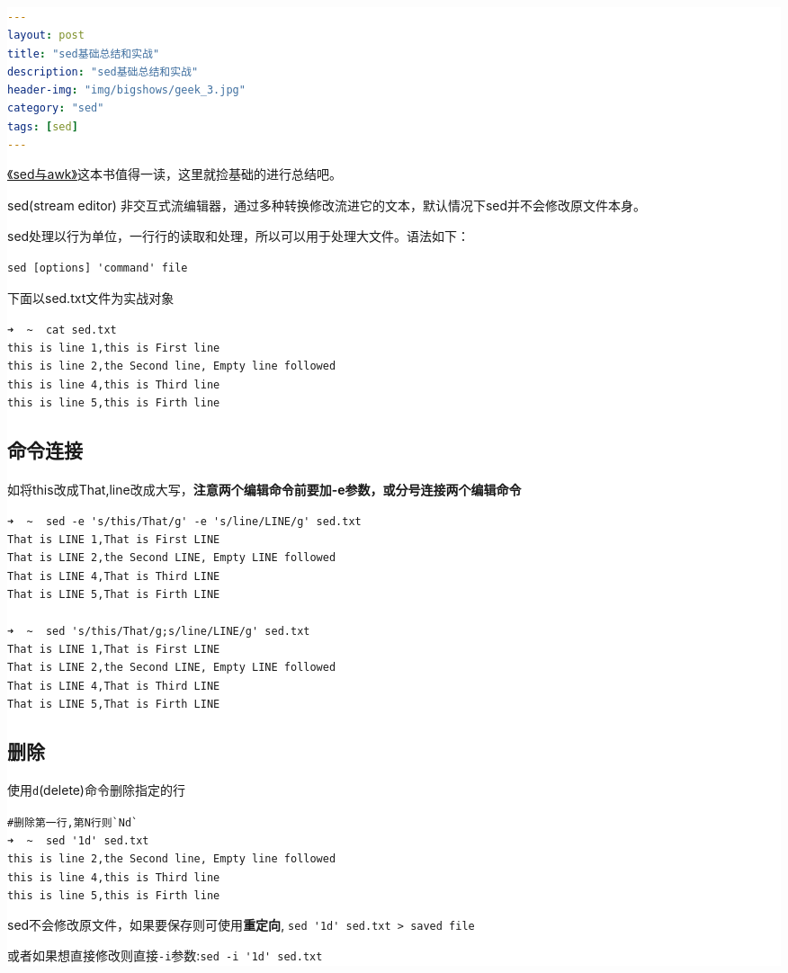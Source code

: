 ```yaml
---
layout: post
title: "sed基础总结和实战"
description: "sed基础总结和实战"
header-img: "img/bigshows/geek_3.jpg"
category: "sed"
tags: [sed]
---
```


[《sed与awk》](http://book.douban.com/subject/1236944/)这本书值得一读，这里就捡基础的进行总结吧。

sed(stream editor) 非交互式流编辑器，通过多种转换修改流进它的文本，默认情况下sed并不会修改原文件本身。

sed处理以行为单位，一行行的读取和处理，所以可以用于处理大文件。语法如下：

	sed [options] 'command' file

下面以sed.txt文件为实战对象

	➜  ~  cat sed.txt 
	this is line 1,this is First line
	this is line 2,the Second line, Empty line followed
	this is line 4,this is Third line
	this is line 5,this is Firth line

## 命令连接

如将this改成That,line改成大写，**注意两个编辑命令前要加-e参数，或分号连接两个编辑命令**

	➜  ~  sed -e 's/this/That/g' -e 's/line/LINE/g' sed.txt 
	That is LINE 1,That is First LINE
	That is LINE 2,the Second LINE, Empty LINE followed
	That is LINE 4,That is Third LINE
	That is LINE 5,That is Firth LINE
	
	➜  ~  sed 's/this/That/g;s/line/LINE/g' sed.txt
	That is LINE 1,That is First LINE
	That is LINE 2,the Second LINE, Empty LINE followed
	That is LINE 4,That is Third LINE
	That is LINE 5,That is Firth LINE

## 删除
使用`d`(delete)命令删除指定的行

	#删除第一行,第N行则`Nd`
	➜  ~  sed '1d' sed.txt 
	this is line 2,the Second line, Empty line followed
	this is line 4,this is Third line
	this is line 5,this is Firth line

sed不会修改原文件，如果要保存则可使用**重定向**, `sed '1d' sed.txt > saved file`

或者如果想直接修改则直接`-i`参数:`sed -i '1d' sed.txt`
